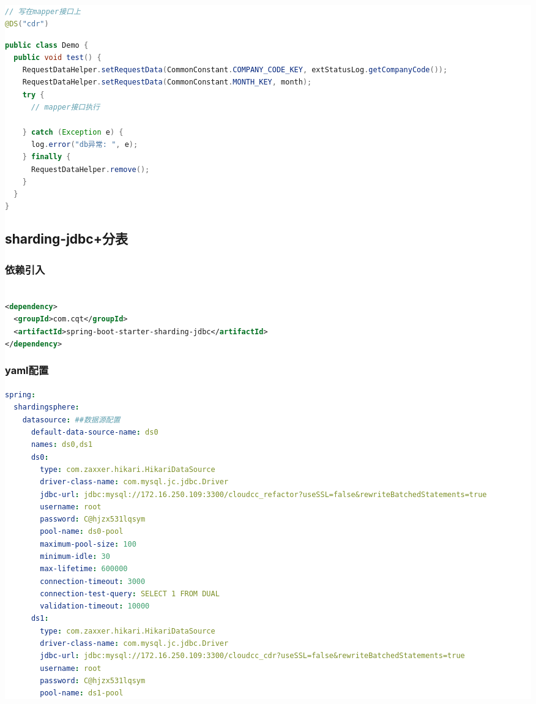 ```java
// 写在mapper接口上
@DS("cdr")  
```

```java
public class Demo {
  public void test() {
    RequestDataHelper.setRequestData(CommonConstant.COMPANY_CODE_KEY, extStatusLog.getCompanyCode());
    RequestDataHelper.setRequestData(CommonConstant.MONTH_KEY, month);
    try {
      // mapper接口执行

    } catch (Exception e) {
      log.error("db异常: ", e);
    } finally {
      RequestDataHelper.remove();
    }
  }
}
```

## sharding-jdbc+分表

### 依赖引入

```xml

<dependency>
  <groupId>com.cqt</groupId>
  <artifactId>spring-boot-starter-sharding-jdbc</artifactId>
</dependency>
```

### yaml配置

```yaml
spring:
  shardingsphere:
    datasource: ##数据源配置
      default-data-source-name: ds0
      names: ds0,ds1
      ds0:
        type: com.zaxxer.hikari.HikariDataSource
        driver-class-name: com.mysql.jc.jdbc.Driver
        jdbc-url: jdbc:mysql://172.16.250.109:3300/cloudcc_refactor?useSSL=false&rewriteBatchedStatements=true
        username: root
        password: C@hjzx531lqsym
        pool-name: ds0-pool
        maximum-pool-size: 100
        minimum-idle: 30
        max-lifetime: 600000
        connection-timeout: 3000
        connection-test-query: SELECT 1 FROM DUAL
        validation-timeout: 10000
      ds1:
        type: com.zaxxer.hikari.HikariDataSource
        driver-class-name: com.mysql.jc.jdbc.Driver
        jdbc-url: jdbc:mysql://172.16.250.109:3300/cloudcc_cdr?useSSL=false&rewriteBatchedStatements=true
        username: root
        password: C@hjzx531lqsym
        pool-name: ds1-pool
```